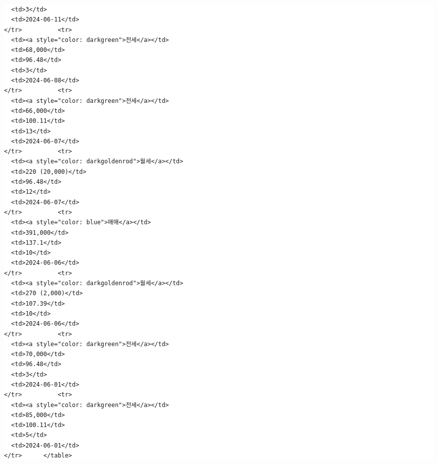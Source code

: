       <td>3</td>
      <td>2024-06-11</td>
    </tr>          <tr>
      <td><a style="color: darkgreen">전세</a></td>
      <td>68,000</td>
      <td>96.48</td>
      <td>3</td>
      <td>2024-06-08</td>
    </tr>          <tr>
      <td><a style="color: darkgreen">전세</a></td>
      <td>66,000</td>
      <td>100.11</td>
      <td>13</td>
      <td>2024-06-07</td>
    </tr>          <tr>
      <td><a style="color: darkgoldenrod">월세</a></td>
      <td>220 (20,000)</td>
      <td>96.48</td>
      <td>12</td>
      <td>2024-06-07</td>
    </tr>          <tr>
      <td><a style="color: blue">매매</a></td>
      <td>391,000</td>
      <td>137.1</td>
      <td>10</td>
      <td>2024-06-06</td>
    </tr>          <tr>
      <td><a style="color: darkgoldenrod">월세</a></td>
      <td>270 (2,000)</td>
      <td>107.39</td>
      <td>10</td>
      <td>2024-06-06</td>
    </tr>          <tr>
      <td><a style="color: darkgreen">전세</a></td>
      <td>70,000</td>
      <td>96.48</td>
      <td>3</td>
      <td>2024-06-01</td>
    </tr>          <tr>
      <td><a style="color: darkgreen">전세</a></td>
      <td>85,000</td>
      <td>100.11</td>
      <td>5</td>
      <td>2024-06-01</td>
    </tr>      </table>
    

